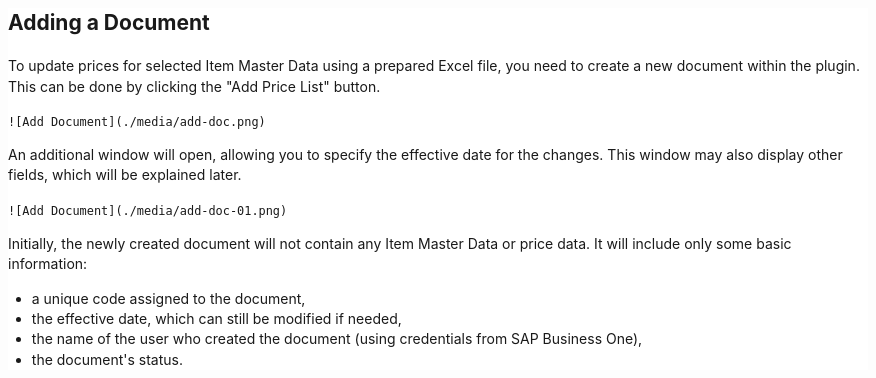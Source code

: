 ## Adding a Document

To update prices for selected Item Master Data using a prepared Excel file, you need to create a new document within the plugin. This can be done by clicking the "Add Price List" button.

    ![Add Document](./media/add-doc.png)

An additional window will open, allowing you to specify the effective date for the changes. This window may also display other fields, which will be explained later.

    ![Add Document](./media/add-doc-01.png)

Initially, the newly created document will not contain any Item Master Data or price data. It will include only some basic information:

- a unique code assigned to the document,
- the effective date, which can still be modified if needed,
- the name of the user who created the document (using credentials from SAP Business One),
- the document's status.
